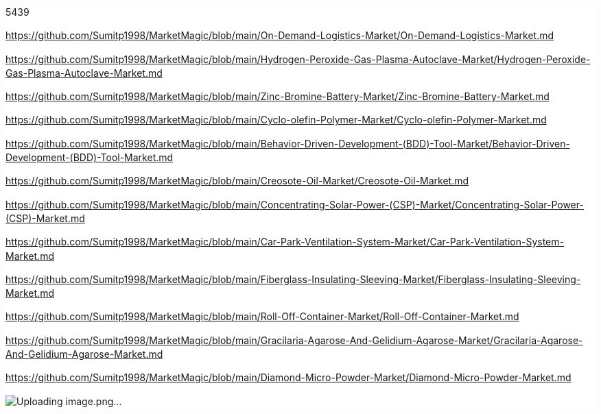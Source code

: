 5439</p><p><a href="https://github.com/Sumitp1998/MarketMagic/blob/main/On-Demand-Logistics-Market/On-Demand-Logistics-Market.md">https://github.com/Sumitp1998/MarketMagic/blob/main/On-Demand-Logistics-Market/On-Demand-Logistics-Market.md</a></p><p><a href="https://github.com/Sumitp1998/MarketMagic/blob/main/Hydrogen-Peroxide-Gas-Plasma-Autoclave-Market/Hydrogen-Peroxide-Gas-Plasma-Autoclave-Market.md">https://github.com/Sumitp1998/MarketMagic/blob/main/Hydrogen-Peroxide-Gas-Plasma-Autoclave-Market/Hydrogen-Peroxide-Gas-Plasma-Autoclave-Market.md</a></p><p><a href="https://github.com/Sumitp1998/MarketMagic/blob/main/Zinc-Bromine-Battery-Market/Zinc-Bromine-Battery-Market.md">https://github.com/Sumitp1998/MarketMagic/blob/main/Zinc-Bromine-Battery-Market/Zinc-Bromine-Battery-Market.md</a></p><p><a href="https://github.com/Sumitp1998/MarketMagic/blob/main/Cyclo-olefin-Polymer-Market/Cyclo-olefin-Polymer-Market.md">https://github.com/Sumitp1998/MarketMagic/blob/main/Cyclo-olefin-Polymer-Market/Cyclo-olefin-Polymer-Market.md</a></p><p><a href="https://github.com/Sumitp1998/MarketMagic/blob/main/Behavior-Driven-Development-(BDD)-Tool-Market/Behavior-Driven-Development-(BDD)-Tool-Market.md">https://github.com/Sumitp1998/MarketMagic/blob/main/Behavior-Driven-Development-(BDD)-Tool-Market/Behavior-Driven-Development-(BDD)-Tool-Market.md</a></p><p><a href="https://github.com/Sumitp1998/MarketMagic/blob/main/Creosote-Oil-Market/Creosote-Oil-Market.md">https://github.com/Sumitp1998/MarketMagic/blob/main/Creosote-Oil-Market/Creosote-Oil-Market.md</a></p><p><a href="https://github.com/Sumitp1998/MarketMagic/blob/main/Concentrating-Solar-Power-(CSP)-Market/Concentrating-Solar-Power-(CSP)-Market.md">https://github.com/Sumitp1998/MarketMagic/blob/main/Concentrating-Solar-Power-(CSP)-Market/Concentrating-Solar-Power-(CSP)-Market.md</a></p><p><a href="https://github.com/Sumitp1998/MarketMagic/blob/main/Car-Park-Ventilation-System-Market/Car-Park-Ventilation-System-Market.md">https://github.com/Sumitp1998/MarketMagic/blob/main/Car-Park-Ventilation-System-Market/Car-Park-Ventilation-System-Market.md</a></p><p><a href="https://github.com/Sumitp1998/MarketMagic/blob/main/Fiberglass-Insulating-Sleeving-Market/Fiberglass-Insulating-Sleeving-Market.md">https://github.com/Sumitp1998/MarketMagic/blob/main/Fiberglass-Insulating-Sleeving-Market/Fiberglass-Insulating-Sleeving-Market.md</a></p><p><a href="https://github.com/Sumitp1998/MarketMagic/blob/main/Roll-Off-Container-Market/Roll-Off-Container-Market.md">https://github.com/Sumitp1998/MarketMagic/blob/main/Roll-Off-Container-Market/Roll-Off-Container-Market.md</a></p><p><a href="https://github.com/Sumitp1998/MarketMagic/blob/main/Gracilaria-Agarose-And-Gelidium-Agarose-Market/Gracilaria-Agarose-And-Gelidium-Agarose-Market.md">https://github.com/Sumitp1998/MarketMagic/blob/main/Gracilaria-Agarose-And-Gelidium-Agarose-Market/Gracilaria-Agarose-And-Gelidium-Agarose-Market.md</a></p><p><a href="https://github.com/Sumitp1998/MarketMagic/blob/main/Diamond-Micro-Powder-Market/Diamond-Micro-Powder-Market.md">https://github.com/Sumitp1998/MarketMagic/blob/main/Diamond-Micro-Powder-Market/Diamond-Micro-Powder-Market.md</a></p>
![Uploading image.png…]()
